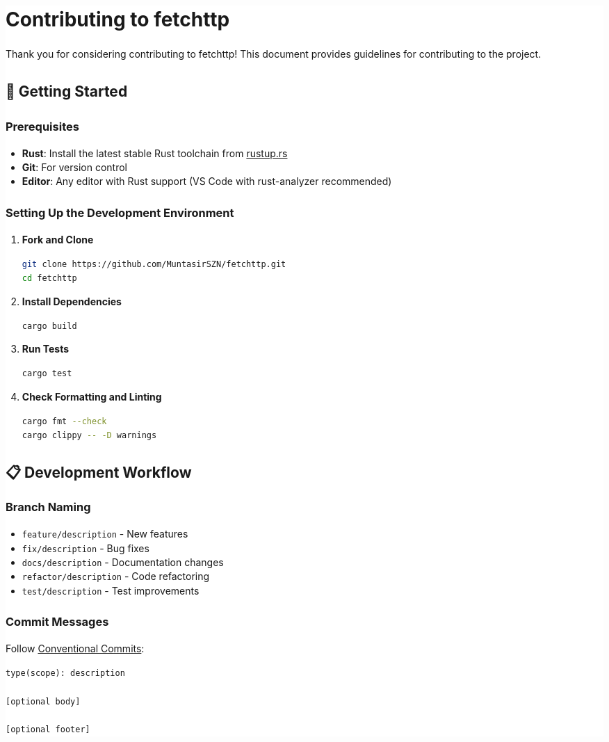 # Contributing to fetchttp

Thank you for considering contributing to fetchttp! This document provides guidelines for contributing to the project.

## 🚀 Getting Started

### Prerequisites

- **Rust**: Install the latest stable Rust toolchain from [rustup.rs](https://rustup.rs/)
- **Git**: For version control
- **Editor**: Any editor with Rust support (VS Code with rust-analyzer recommended)

### Setting Up the Development Environment

1. **Fork and Clone**
   ```bash
   git clone https://github.com/MuntasirSZN/fetchttp.git
   cd fetchttp
   ```

2. **Install Dependencies**
   ```bash
   cargo build
   ```

3. **Run Tests**
   ```bash
   cargo test
   ```

4. **Check Formatting and Linting**
   ```bash
   cargo fmt --check
   cargo clippy -- -D warnings
   ```

## 📋 Development Workflow

### Branch Naming

- `feature/description` - New features
- `fix/description` - Bug fixes  
- `docs/description` - Documentation changes
- `refactor/description` - Code refactoring
- `test/description` - Test improvements

### Commit Messages

Follow [Conventional Commits](https://www.conventionalcommits.org/):

```
type(scope): description

[optional body]

[optional footer]
```
